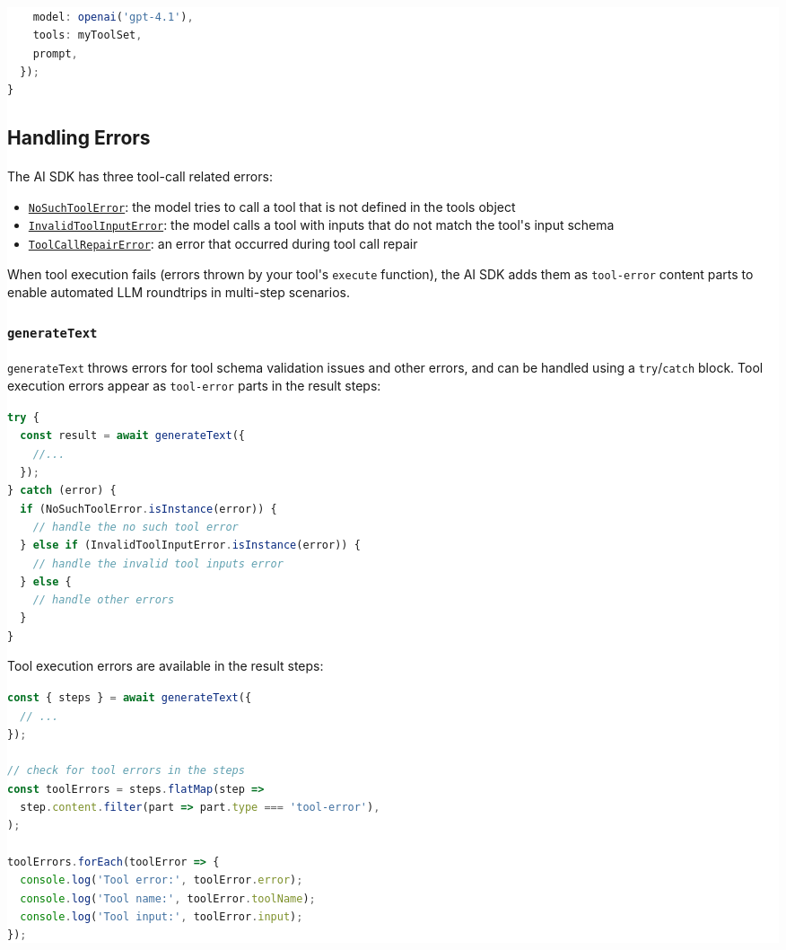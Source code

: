 ```ts highlight="18-19,23-24"
    model: openai('gpt-4.1'),
    tools: myToolSet,
    prompt,
  });
}
```

## Handling Errors

The AI SDK has three tool-call related errors:

- [`NoSuchToolError`](/docs/reference/ai-sdk-errors/ai-no-such-tool-error): the model tries to call a tool that is not defined in the tools object
- [`InvalidToolInputError`](/docs/reference/ai-sdk-errors/ai-invalid-tool-input-error): the model calls a tool with inputs that do not match the tool's input schema
- [`ToolCallRepairError`](/docs/reference/ai-sdk-errors/ai-tool-call-repair-error): an error that occurred during tool call repair

When tool execution fails (errors thrown by your tool's `execute` function), the AI SDK adds them as `tool-error` content parts to enable automated LLM roundtrips in multi-step scenarios.

### `generateText`

`generateText` throws errors for tool schema validation issues and other errors, and can be handled using a `try`/`catch` block. Tool execution errors appear as `tool-error` parts in the result steps:

```ts
try {
  const result = await generateText({
    //...
  });
} catch (error) {
  if (NoSuchToolError.isInstance(error)) {
    // handle the no such tool error
  } else if (InvalidToolInputError.isInstance(error)) {
    // handle the invalid tool inputs error
  } else {
    // handle other errors
  }
}
```

Tool execution errors are available in the result steps:

```ts
const { steps } = await generateText({
  // ...
});

// check for tool errors in the steps
const toolErrors = steps.flatMap(step =>
  step.content.filter(part => part.type === 'tool-error'),
);

toolErrors.forEach(toolError => {
  console.log('Tool error:', toolError.error);
  console.log('Tool name:', toolError.toolName);
  console.log('Tool input:', toolError.input);
});
```
